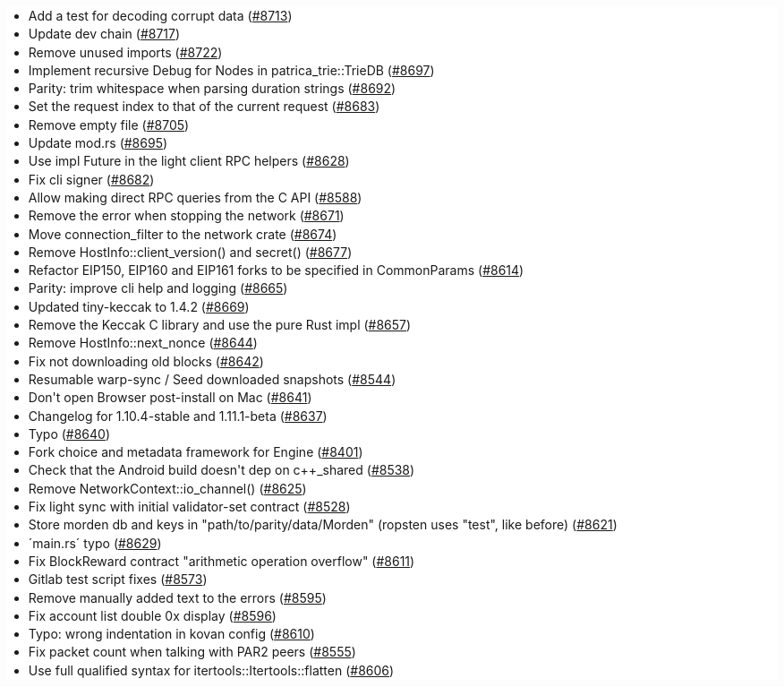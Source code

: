 - Add a test for decoding corrupt data ([#8713](https://github.com/paritytech/parity-ethereum/pull/8713))
- Update dev chain ([#8717](https://github.com/paritytech/parity-ethereum/pull/8717))
- Remove unused imports ([#8722](https://github.com/paritytech/parity-ethereum/pull/8722))
- Implement recursive Debug for Nodes in patrica_trie::TrieDB ([#8697](https://github.com/paritytech/parity-ethereum/pull/8697))
- Parity: trim whitespace when parsing duration strings ([#8692](https://github.com/paritytech/parity-ethereum/pull/8692))
- Set the request index to that of the current request ([#8683](https://github.com/paritytech/parity-ethereum/pull/8683))
- Remove empty file ([#8705](https://github.com/paritytech/parity-ethereum/pull/8705))
- Update mod.rs ([#8695](https://github.com/paritytech/parity-ethereum/pull/8695))
- Use impl Future in the light client RPC helpers ([#8628](https://github.com/paritytech/parity-ethereum/pull/8628))
- Fix cli signer ([#8682](https://github.com/paritytech/parity-ethereum/pull/8682))
- Allow making direct RPC queries from the C API ([#8588](https://github.com/paritytech/parity-ethereum/pull/8588))
- Remove the error when stopping the network ([#8671](https://github.com/paritytech/parity-ethereum/pull/8671))
- Move connection_filter to the network crate ([#8674](https://github.com/paritytech/parity-ethereum/pull/8674))
- Remove HostInfo::client_version() and secret() ([#8677](https://github.com/paritytech/parity-ethereum/pull/8677))
- Refactor EIP150, EIP160 and EIP161 forks to be specified in CommonParams ([#8614](https://github.com/paritytech/parity-ethereum/pull/8614))
- Parity: improve cli help and logging ([#8665](https://github.com/paritytech/parity-ethereum/pull/8665))
- Updated tiny-keccak to 1.4.2 ([#8669](https://github.com/paritytech/parity-ethereum/pull/8669))
- Remove the Keccak C library and use the pure Rust impl ([#8657](https://github.com/paritytech/parity-ethereum/pull/8657))
- Remove HostInfo::next_nonce ([#8644](https://github.com/paritytech/parity-ethereum/pull/8644))
- Fix not downloading old blocks ([#8642](https://github.com/paritytech/parity-ethereum/pull/8642))
- Resumable warp-sync / Seed downloaded snapshots ([#8544](https://github.com/paritytech/parity-ethereum/pull/8544))
- Don't open Browser post-install on Mac ([#8641](https://github.com/paritytech/parity-ethereum/pull/8641))
- Changelog for 1.10.4-stable and 1.11.1-beta ([#8637](https://github.com/paritytech/parity-ethereum/pull/8637))
- Typo ([#8640](https://github.com/paritytech/parity-ethereum/pull/8640))
- Fork choice and metadata framework for Engine ([#8401](https://github.com/paritytech/parity-ethereum/pull/8401))
- Check that the Android build doesn't dep on c++_shared ([#8538](https://github.com/paritytech/parity-ethereum/pull/8538))
- Remove NetworkContext::io_channel() ([#8625](https://github.com/paritytech/parity-ethereum/pull/8625))
- Fix light sync with initial validator-set contract ([#8528](https://github.com/paritytech/parity-ethereum/pull/8528))
- Store morden db and keys in "path/to/parity/data/Morden" (ropsten uses "test", like before) ([#8621](https://github.com/paritytech/parity-ethereum/pull/8621))
- ´main.rs´ typo ([#8629](https://github.com/paritytech/parity-ethereum/pull/8629))
- Fix BlockReward contract "arithmetic operation overflow" ([#8611](https://github.com/paritytech/parity-ethereum/pull/8611))
- Gitlab test script fixes ([#8573](https://github.com/paritytech/parity-ethereum/pull/8573))
- Remove manually added text to the errors ([#8595](https://github.com/paritytech/parity-ethereum/pull/8595))
- Fix account list double 0x display ([#8596](https://github.com/paritytech/parity-ethereum/pull/8596))
- Typo: wrong indentation in kovan config ([#8610](https://github.com/paritytech/parity-ethereum/pull/8610))
- Fix packet count when talking with PAR2 peers ([#8555](https://github.com/paritytech/parity-ethereum/pull/8555))
- Use full qualified syntax for itertools::Itertools::flatten ([#8606](https://github.com/paritytech/parity-ethereum/pull/8606))